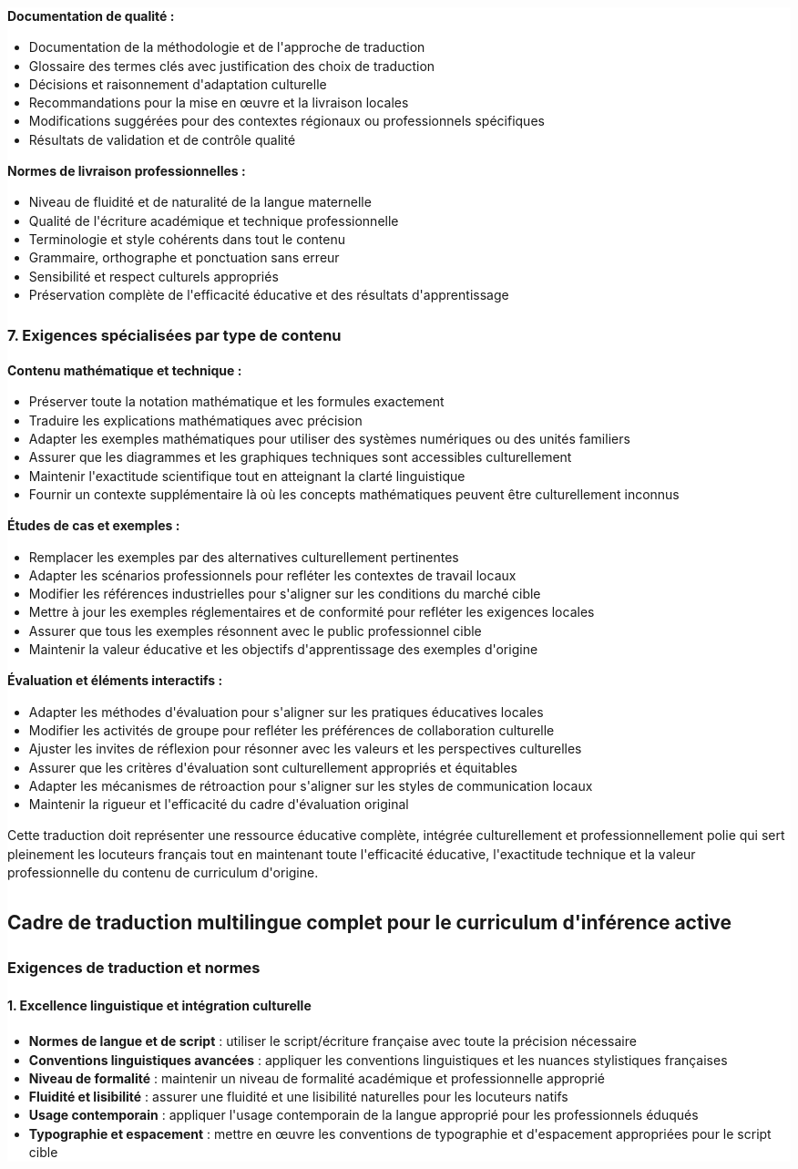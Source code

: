 **Documentation de qualité :**
- Documentation de la méthodologie et de l'approche de traduction
- Glossaire des termes clés avec justification des choix de traduction
- Décisions et raisonnement d'adaptation culturelle
- Recommandations pour la mise en œuvre et la livraison locales
- Modifications suggérées pour des contextes régionaux ou professionnels spécifiques
- Résultats de validation et de contrôle qualité

**Normes de livraison professionnelles :**
- Niveau de fluidité et de naturalité de la langue maternelle
- Qualité de l'écriture académique et technique professionnelle
- Terminologie et style cohérents dans tout le contenu
- Grammaire, orthographe et ponctuation sans erreur
- Sensibilité et respect culturels appropriés
- Préservation complète de l'efficacité éducative et des résultats d'apprentissage

### 7. Exigences spécialisées par type de contenu
**Contenu mathématique et technique :**
- Préserver toute la notation mathématique et les formules exactement
- Traduire les explications mathématiques avec précision
- Adapter les exemples mathématiques pour utiliser des systèmes numériques ou des unités familiers
- Assurer que les diagrammes et les graphiques techniques sont accessibles culturellement
- Maintenir l'exactitude scientifique tout en atteignant la clarté linguistique
- Fournir un contexte supplémentaire là où les concepts mathématiques peuvent être culturellement inconnus

**Études de cas et exemples :**
- Remplacer les exemples par des alternatives culturellement pertinentes
- Adapter les scénarios professionnels pour refléter les contextes de travail locaux
- Modifier les références industrielles pour s'aligner sur les conditions du marché cible
- Mettre à jour les exemples réglementaires et de conformité pour refléter les exigences locales
- Assurer que tous les exemples résonnent avec le public professionnel cible
- Maintenir la valeur éducative et les objectifs d'apprentissage des exemples d'origine

**Évaluation et éléments interactifs :**
- Adapter les méthodes d'évaluation pour s'aligner sur les pratiques éducatives locales
- Modifier les activités de groupe pour refléter les préférences de collaboration culturelle
- Ajuster les invites de réflexion pour résonner avec les valeurs et les perspectives culturelles
- Assurer que les critères d'évaluation sont culturellement appropriés et équitables
- Adapter les mécanismes de rétroaction pour s'aligner sur les styles de communication locaux
- Maintenir la rigueur et l'efficacité du cadre d'évaluation original

Cette traduction doit représenter une ressource éducative complète, intégrée culturellement et professionnellement polie qui sert pleinement les locuteurs français tout en maintenant toute l'efficacité éducative, l'exactitude technique et la valeur professionnelle du contenu de curriculum d'origine.
## Cadre de traduction multilingue complet pour le curriculum d'inférence active

### Exigences de traduction et normes

#### 1. Excellence linguistique et intégration culturelle
- **Normes de langue et de script** : utiliser le script/écriture française avec toute la précision nécessaire
- **Conventions linguistiques avancées** : appliquer les conventions linguistiques et les nuances stylistiques françaises
- **Niveau de formalité** : maintenir un niveau de formalité académique et professionnelle approprié
- **Fluidité et lisibilité** : assurer une fluidité et une lisibilité naturelles pour les locuteurs natifs
- **Usage contemporain** : appliquer l'usage contemporain de la langue approprié pour les professionnels éduqués
- **Typographie et espacement** : mettre en œuvre les conventions de typographie et d'espacement appropriées pour le script cible